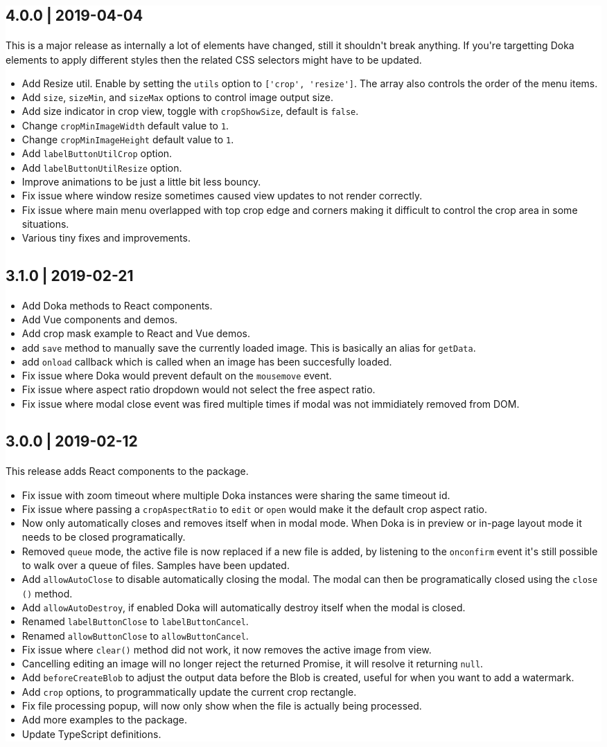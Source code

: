 ## 4.0.0 | 2019-04-04

This is a major release as internally a lot of elements have changed, still it shouldn't break anything. If you're targetting Doka elements to apply different styles then the related CSS selectors might have to be updated.

- Add Resize util. Enable by setting the `utils` option to `['crop', 'resize']`. The array also controls the order of the menu items.
- Add `size`, `sizeMin`, and `sizeMax` options to control image output size.
- Add size indicator in crop view, toggle with `cropShowSize`, default is `false`.
- Change `cropMinImageWidth` default value to `1`.
- Change `cropMinImageHeight` default value to `1`.
- Add `labelButtonUtilCrop` option.
- Add `labelButtonUtilResize` option.
- Improve animations to be just a little bit less bouncy.
- Fix issue where window resize sometimes caused view updates to not render correctly.
- Fix issue where main menu overlapped with top crop edge and corners making it difficult to control the crop area in some situations.
- Various tiny fixes and improvements.

## 3.1.0 | 2019-02-21

- Add Doka methods to React components.
- Add Vue components and demos.
- Add crop mask example to React and Vue demos.
- add `save` method to manually save the currently loaded image. This is basically an alias for `getData`.
- add `onload` callback which is called when an image has been succesfully loaded.
- Fix issue where Doka would prevent default on the `mousemove` event.
- Fix issue where aspect ratio dropdown would not select the free aspect ratio.
- Fix issue where modal close event was fired multiple times if modal was not immidiately removed from DOM.

## 3.0.0 | 2019-02-12

This release adds React components to the package.

- Fix issue with zoom timeout where multiple Doka instances were sharing the same timeout id.
- Fix issue where passing a `cropAspectRatio` to `edit` or `open` would make it the default crop aspect ratio.
- Now only automatically closes and removes itself when in modal mode. When Doka is in preview or in-page layout mode it needs to be closed programatically.
- Removed `queue` mode, the active file is now replaced if a new file is added, by listening to the `onconfirm` event it's still possible to walk over a queue of files. Samples have been updated.
- Add `allowAutoClose` to disable automatically closing the modal. The modal can then be programatically closed using the `close()` method.
- Add `allowAutoDestroy`, if enabled Doka will automatically destroy itself when the modal is closed.
- Renamed `labelButtonClose` to `labelButtonCancel`.
- Renamed `allowButtonClose` to `allowButtonCancel`.
- Fix issue where `clear()` method did not work, it now removes the active image from view.
- Cancelling editing an image will no longer reject the returned Promise, it will resolve it returning `null`.
- Add `beforeCreateBlob` to adjust the output data before the Blob is created, useful for when you want to add a watermark.
- Add `crop` options, to programmatically update the current crop rectangle.
- Fix file processing popup, will now only show when the file is actually being processed.
- Add more examples to the package.
- Update TypeScript definitions.
